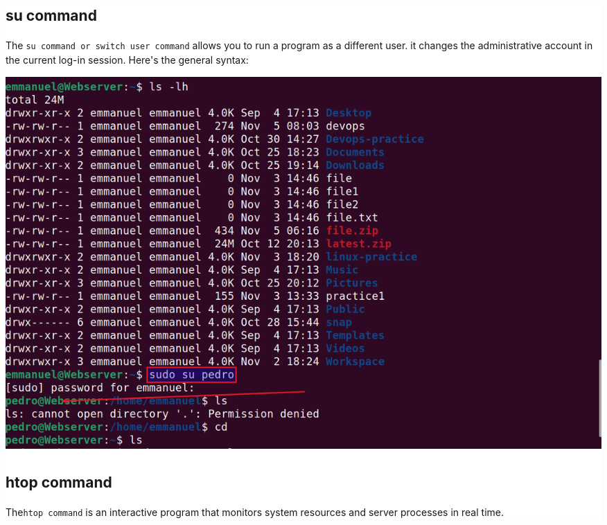 ## su command 

The ``su command or switch user command`` allows you to run a program as a different user. it changes the administrative account in the current log-in session. Here's the general syntax:

![su](./img/38.%20su%20command%20.png)

## htop command 

The``htop command`` is an interactive program that monitors system resources and server processes in real time.
